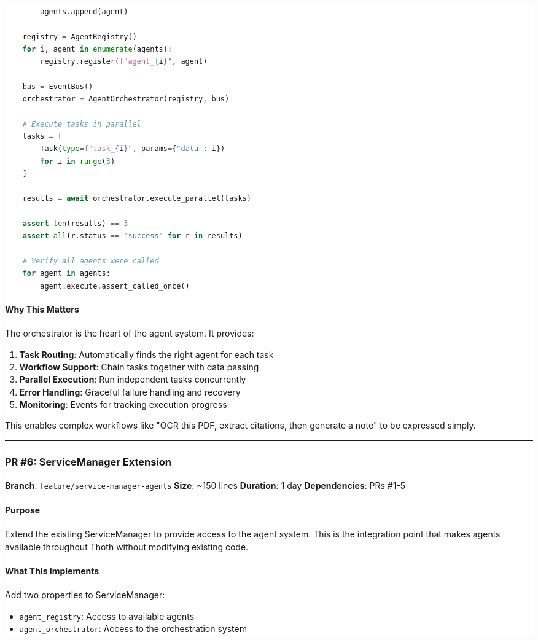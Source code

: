 ```python
        agents.append(agent)
    
    registry = AgentRegistry()
    for i, agent in enumerate(agents):
        registry.register(f"agent_{i}", agent)
    
    bus = EventBus()
    orchestrator = AgentOrchestrator(registry, bus)
    
    # Execute tasks in parallel
    tasks = [
        Task(type=f"task_{i}", params={"data": i})
        for i in range(3)
    ]
    
    results = await orchestrator.execute_parallel(tasks)
    
    assert len(results) == 3
    assert all(r.status == "success" for r in results)
    
    # Verify all agents were called
    for agent in agents:
        agent.execute.assert_called_once()
```

#### Why This Matters
The orchestrator is the heart of the agent system. It provides:
1. **Task Routing**: Automatically finds the right agent for each task
2. **Workflow Support**: Chain tasks together with data passing
3. **Parallel Execution**: Run independent tasks concurrently
4. **Error Handling**: Graceful failure handling and recovery
5. **Monitoring**: Events for tracking execution progress

This enables complex workflows like "OCR this PDF, extract citations, then generate a note" to be expressed simply.

---

### PR #6: ServiceManager Extension
**Branch**: `feature/service-manager-agents`
**Size**: ~150 lines
**Duration**: 1 day
**Dependencies**: PRs #1-5

#### Purpose
Extend the existing ServiceManager to provide access to the agent system. This is the integration point that makes agents available throughout Thoth without modifying existing code.

#### What This Implements
Add two properties to ServiceManager:
- `agent_registry`: Access to available agents
- `agent_orchestrator`: Access to the orchestration system
